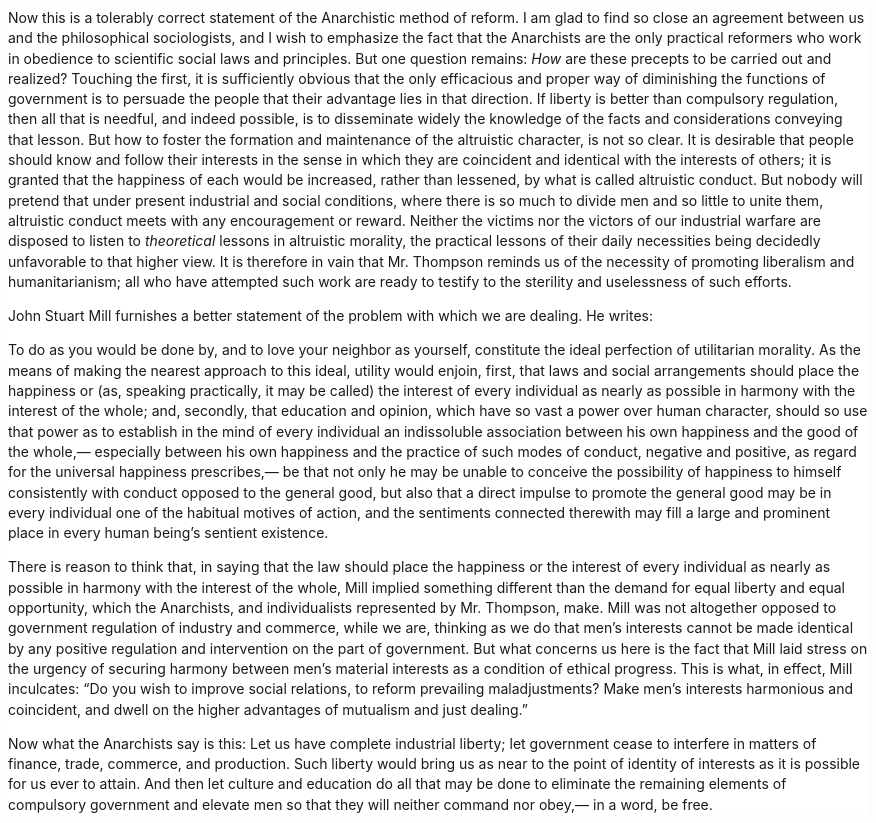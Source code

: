 Now this is a tolerably correct statement of the Anarchistic method of reform. I am glad to find so close an agreement between us and the philosophical sociologists, and I wish to emphasize the fact that the Anarchists are the only practical reformers who work in obedience to scientific social laws and principles. But one question remains: *How* are these precepts to be carried out and realized? Touching the first, it is sufficiently obvious that the only efficacious and proper way of diminishing the functions of government is to persuade the people that their advantage lies in that direction. If liberty is better than compulsory regulation, then all that is needful, and indeed possible, is to disseminate widely the knowledge of the facts and considerations conveying that lesson. But how to foster the formation and maintenance of the altruistic character, is not so clear. It is desirable that people should know and follow their interests in the sense in which they are coincident and identical with the interests of others; it is granted that the happiness of each would be increased, rather than lessened, by what is called altruistic conduct. But nobody will pretend that under present industrial and social conditions, where there is so much to divide men and so little to unite them, altruistic conduct meets with any encouragement or reward. Neither the victims nor the victors of our industrial warfare are disposed to listen to *theoretical* lessons in altruistic morality, the practical lessons of their daily necessities being decidedly unfavorable to that higher view. It is therefore in vain that Mr. Thompson reminds us of the necessity of promoting liberalism and humanitarianism; all who have attempted such work are ready to testify to the sterility and uselessness of such efforts.

John Stuart Mill furnishes a better statement of the problem with which we are dealing. He writes:

To do as you would be done by, and to love your neighbor as yourself, constitute the ideal perfection of utilitarian morality. As the means of making the nearest approach to this ideal, utility would enjoin, first, that laws and social arrangements should place the happiness or (as, speaking practically, it may be called) the interest of every individual as nearly as possible in harmony with the interest of the whole; and, secondly, that education and opinion, which have so vast a power over human character, should so use that power as to establish in the mind of every individual an indissoluble association between his own happiness and the good of the whole,— especially between his own happiness and the practice of such modes of conduct, negative and positive, as regard for the universal happiness prescribes,— be that not only he may be unable to conceive the possibility of happiness to himself consistently with conduct opposed to the general good, but also that a direct impulse to promote the general good may be in every individual one of the habitual motives of action, and the sentiments connected therewith may fill a large and prominent place in every human being’s sentient existence.

There is reason to think that, in saying that the law should place the happiness or the interest of every individual as nearly as possible in harmony with the interest of the whole, Mill implied something different than the demand for equal liberty and equal opportunity, which the Anarchists, and individualists represented by Mr. Thompson, make. Mill was not altogether opposed to government regulation of industry and commerce, while we are, thinking as we do that men’s interests cannot be made identical by any positive regulation and intervention on the part of government. But what concerns us here is the fact that Mill laid stress on the urgency of securing harmony between men’s material interests as a condition of ethical progress. This is what, in effect, Mill inculcates: “Do you wish to improve social relations, to reform prevailing maladjustments? Make men’s interests harmonious and coincident, and dwell on the higher advantages of mutualism and just dealing.”

Now what the Anarchists say is this: Let us have complete industrial liberty; let government cease to interfere in matters of finance, trade, commerce, and production. Such liberty would bring us as near to the point of identity of interests as it is possible for us ever to attain. And then let culture and education do all that may be done to eliminate the remaining elements of compulsory government and elevate men so that they will neither command nor obey,— in a word, be free.
